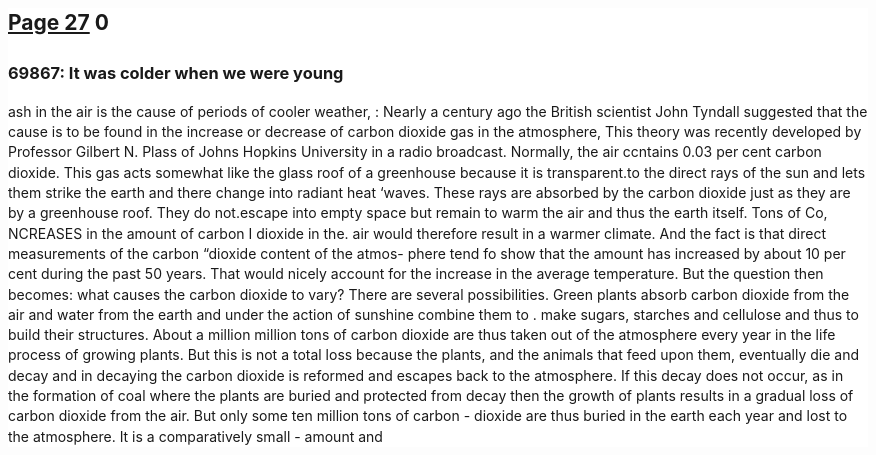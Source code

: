 ## [Page 27](https://demo.humlab.umu.se/courier/078141engo.pdf#page=27) 0

### 69867: It was colder when we were young

ash in the air is the cause of periods of 
cooler weather, : 
Nearly a century ago the British 
scientist John Tyndall suggested that 
the cause is to be found in the increase 
or decrease of carbon dioxide gas in the 
atmosphere, This theory was recently 
developed by Professor Gilbert N. Plass 
of Johns Hopkins University in a radio 
broadcast. 
Normally, the air ccntains 0.03 per cent 
carbon dioxide. This gas acts somewhat 
like the glass roof of a greenhouse 
because it is transparent.to the direct 
rays of the sun and lets them strike the 
earth and there change into radiant heat 
‘waves. These rays are absorbed by the 
carbon dioxide just as they are by a 
greenhouse roof. They do not.escape 
into empty space but remain to warm 
the air and thus the earth itself. 
Tons of Co, 
NCREASES in the amount of carbon 
I dioxide in the. air would therefore 
result in a warmer climate. And the 
fact is that direct measurements of the 
carbon “dioxide content of the atmos- 
phere tend fo show that the amount has 
increased by about 10 per cent during 
the past 50 years. That would nicely 
account for the increase in the average 
temperature. 
But the question then becomes: what 
causes the carbon dioxide to vary? 
There are several possibilities. Green 
plants absorb carbon dioxide from the 
air and water from the earth and under 
the action of sunshine combine them to . 
make sugars, starches and cellulose and 
thus to build their structures. About a 
million million tons of carbon dioxide 
are thus taken out of the atmosphere 
every year in the life process of growing 
plants. 
But this is not a total loss because the 
plants, and the animals that feed upon 
them, eventually die and decay and in 
decaying the carbon dioxide is reformed 
and escapes back to the atmosphere. If 
this decay does not occur, as in the 
formation of coal where the plants are 
buried and protected from decay then 
the growth of plants results in a gradual 
loss of carbon dioxide from the air. 
But only some ten million tons of carbon - 
dioxide are thus buried in the earth 
each year and lost to the atmosphere. It 
is a comparatively small - amount and 